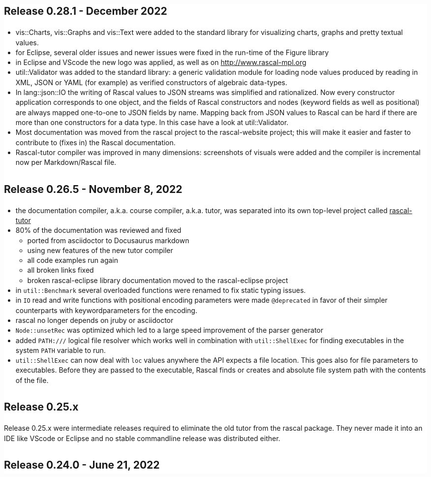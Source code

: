 
## Release 0.28.1 - December 2022

* vis::Charts, vis::Graphs and vis::Text were added to the standard library for visualizing charts, graphs and pretty textual values.
* for Eclipse, several older issues and newer issues were fixed in the run-time of the Figure library
* in Eclipse and VScode the new logo was applied, as well as on http://www.rascal-mpl.org
* util::Validator was added to the standard library: a generic validation module for loading node values produced by reading in XML, JSON or YAML (for example) as verified constructors of algebraic data-types.
* In lang::json::IO  the writing of Rascal values to JSON streams was simplified and rationalized. Now every constructor application corresponds to one object, and the fields of Rascal constructors and nodes (keyword fields as well as positional) are always mapped one-to-one to JSON fields by name. Mapping back from JSON values to Rascal can be hard if there are more than one constructors for a data type. In this case have a look at util::Validator.
* Most documentation was moved from the rascal project to the rascal-website project; this will make it easier and faster to contribute to (fixes in) the Rascal documentation.
* Rascal-tutor compiler was improved in many dimensions: screenshots of visuals were added and the compiler is incremental now per Markdown/Rascal file.


## Release 0.26.5 - November 8, 2022

* the documentation compiler, a.k.a. course compiler, a.k.a. tutor, was separated into its own top-level project called [rascal-tutor](https://www.github.com/usethesource/rascal-tutor) 
* 80% of the documentation was reviewed and fixed
   * ported from asciidoctor to Docusaurus markdown 
   * using new features of the new tutor compiler 
   * all code examples run again
   * all broken links fixed
   * broken rascal-eclipse library documentation moved to the rascal-eclipse project
* in `util::Benchmark` several overloaded functions were renamed to fix static typing issues.
* in `IO` read and write functions with positional encoding parameters were made `@deprecated` in favor of their simpler counterparts with keywordparameters for the encoding.
* rascal no longer depends on jruby or asciidoctor 
* `Node::unsetRec` was optimized which led to a large speed improvement of the parser generator
* added `PATH:///` logical file resolver which works well in combination with `util::ShellExec` for finding executables in the system `PATH` variable to run.
* `util::ShellExec` can now deal with `loc` values anywhere the API expects a file location. This goes also for file parameters to executables. Before they are passed to the executable, Rascal finds or creates and absolute file system path with the contents of the file.

## Release 0.25.x 

Release 0.25.x were intermediate releases required to eliminate the old tutor from the rascal package. They never made it into an IDE like VScode or Eclipse and no stable commandline release was distributed either.

## Release 0.24.0 - June 21, 2022
